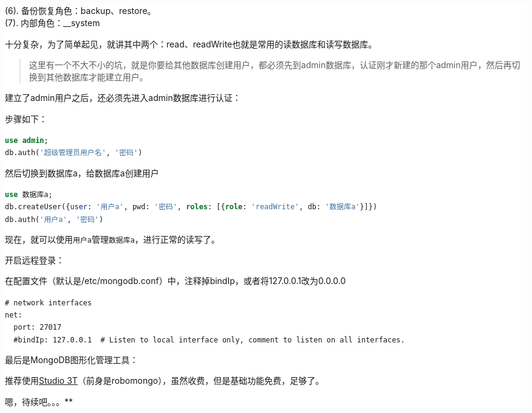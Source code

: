 (6). 备份恢复角色：backup、restore。</br>
(7). 内部角色：__system</br>

十分复杂，为了简单起见，就讲其中两个：read、readWrite也就是常用的读数据库和读写数据库。

>这里有一个不大不小的坑，就是你要给其他数据库创建用户，都必须先到admin数据库，认证刚才新建的那个admin用户，然后再切换到其他数据库才能建立用户。

建立了admin用户之后，还必须先进入admin数据库进行认证：

步骤如下：

```sql
use admin;
db.auth('超级管理员用户名', '密码')
```

然后切换到数据库a，给数据库a创建用户

```sql
use 数据库a;
db.createUser({user: '用户a', pwd: '密码', roles: [{role: 'readWrite', db: '数据库a'}]})
db.auth('用户a', '密码')
```

现在，就可以使用`用户a`管理`数据库a`，进行正常的读写了。

开启远程登录：

在配置文件（默认是/etc/mongodb.conf）中，注释掉bindIp，或者将127.0.0.1改为0.0.0.0

```properties
# network interfaces
net:
  port: 27017
  #bindIp: 127.0.0.1  # Listen to local interface only, comment to listen on all interfaces.
```

最后是MongoDB图形化管理工具：

推荐使用[Studio 3T](https://studio3t.com/)（前身是robomongo），虽然收费，但是基础功能免费，足够了。

嗯，待续吧。。。**
